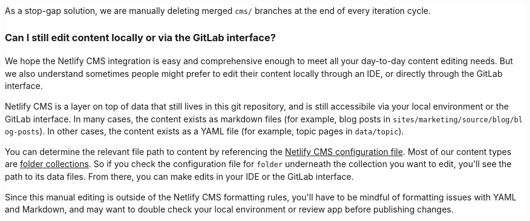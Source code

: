 As a stop-gap solution, we are manually deleting merged `cms/` branches at the end of every iteration cycle.

### Can I still edit content locally or via the GitLab interface?

We hope the Netlify CMS integration is easy and comprehensive enough to meet all your day-to-day content editing needs. But we also understand sometimes people might prefer to edit their content locally through an IDE, or directly through the GitLab interface.

Netlify CMS is a layer on top of data that still lives in this git repository, and is still accessibile via your local environment or the GitLab interface. In many cases, the content exists as markdown files (for example, blog posts in `sites/marketing/source/blog/blog-posts`). In other cases, the content exists as a YAML file (for example, topic pages in `data/topic`).

You can determine the relevant file path to content by referencing the [Netlify CMS configuration file](https://gitlab.com/gitlab-com/www-gitlab-com/-/blob/master/sites/uncategorized/source/admin/config.yml). Most of our content types are [folder collections](https://www.netlifycms.org/docs/collection-types/#folder-collections). So if you check the configuration file for `folder` underneath the collection you want to edit, you'll see the path to its data files. From there, you can make edits in your IDE or the GitLab interface.

Since this manual editing is outside of the Netlify CMS formatting rules, you'll have to be mindful of formatting issues with YAML and Markdown, and may want to double check your local environment or review app before publishing changes.
